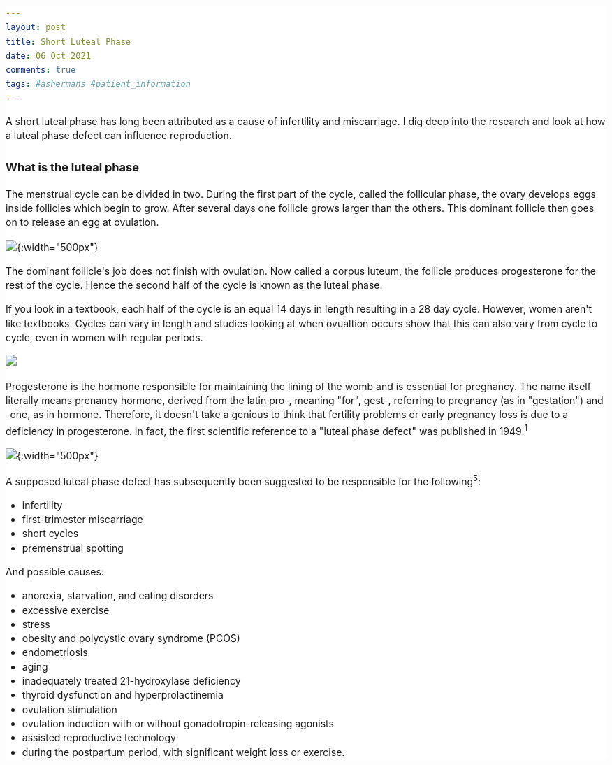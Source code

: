 ```yaml
---
layout: post
title: Short Luteal Phase
date: 06 Oct 2021
comments: true
tags: #ashermans #patient_information
---
```


A short luteal phase has long been attributed as a cause of infertility and miscarriage. I dig deep into the research and look at how a luteal phase defect can influence reproduction.

### What is the luteal phase

The menstrual cycle can be divided in two. During the first part of the cycle, called the follicular phase, the ovary develops eggs inside follicles which begin to grow. After several days one follicle grows larger than the others. This dominant follicle then goes on to release an egg at ovulation.

![][1]{:width="500px"}

The dominant follicle's job does not finish with ovulation. Now called a corpus luteum, the follicle produces progesterone for the rest of the cycle. Hence the second half of the cycle is known as the luteal phase.

If you look in a textbook, each half of the cycle is an equal 14 days in length resulting in a 28 day cycle. However, women aren't like textbooks. Cycles can vary in length and studies looking at when ovualtion occurs show that this can also vary from cycle to cycle, even in women with regular periods.

![][2]

Progesterone is the hormone responsible for maintaining the lining of the womb and is essential for pregnancy. The name itself literally means prenancy hormone, derived from the latin pro-, meaning "for", gest-, referring to pregnancy (as in "gestation") and -one, as in hormone. Therefore, it doesn't take a genious to think that fertility problems or early pregnancy loss is due to a deficiency in progesterone. In fact, the first scientific reference to a "luteal phase defect" was published in 1949.<sup>1</sup>

![][3]{:width="500px"}

A supposed luteal phase defect has subsequently been suggested to be responsible for the following<sup>5</sup>:

-   infertility
-   first-trimester miscarriage
-   short cycles
-   premenstrual spotting

And possible causes:

-   anorexia, starvation, and eating disorders
-   excessive exercise
-   stress
-   obesity and polycystic ovary syndrome (PCOS)
-   endometriosis
-   aging
-   inadequately treated 21-hydroxylase deficiency
-   thyroid dysfunction and hyperprolactinemia
-   ovulation stimulation
-   ovulation induction with or without gonadotropin-releasing agonists
-   assisted reproductive technology
-   during the postpartum period, with significant weight loss or exercise.


[1]: /assets/images/short-luteal-phase.jpg
[2]: /assets/images/follicular-cycle.jpg
[3]: /assets/images/pro·​ges·​ter·​one.jpg
[4]: /assets/images/natalie-crawford-2017.jpg
[5]: https://bigfertilityproject.com/short-luteal-phase/